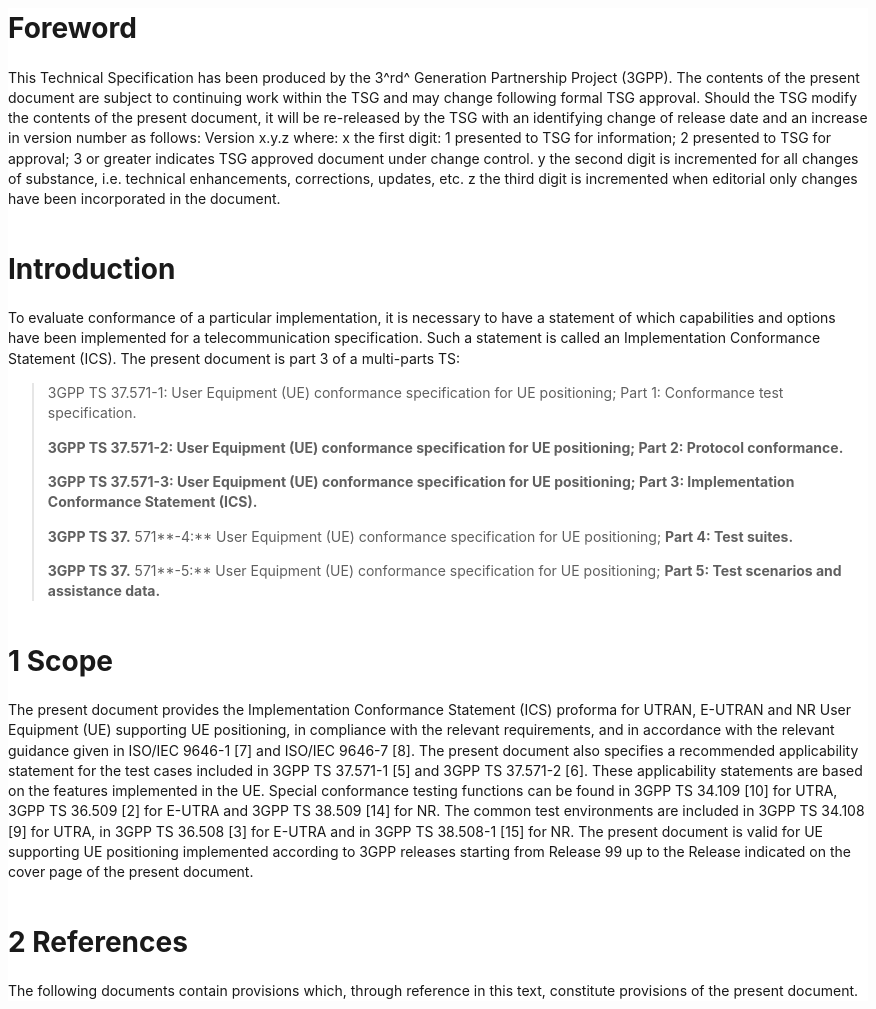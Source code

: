 # Foreword
This Technical Specification has been produced by the 3^rd^ Generation
Partnership Project (3GPP).
The contents of the present document are subject to continuing work within the
TSG and may change following formal TSG approval. Should the TSG modify the
contents of the present document, it will be re-released by the TSG with an
identifying change of release date and an increase in version number as
follows:
Version x.y.z
where:
x the first digit:
1 presented to TSG for information;
2 presented to TSG for approval;
3 or greater indicates TSG approved document under change control.
y the second digit is incremented for all changes of substance, i.e. technical
enhancements, corrections, updates, etc.
z the third digit is incremented when editorial only changes have been
incorporated in the document.
# Introduction
To evaluate conformance of a particular implementation, it is necessary to
have a statement of which capabilities and options have been implemented for a
telecommunication specification. Such a statement is called an Implementation
Conformance Statement (ICS).
The present document is part 3 of a multi-parts TS:
> 3GPP TS 37.571-1: User Equipment (UE) conformance specification for UE
> positioning; Part 1: Conformance test specification.
>
> **3GPP TS 37.571-2: User Equipment (UE) conformance specification for UE
> positioning; Part 2: Protocol conformance.**
>
> **3GPP TS 37.571-3: User Equipment (UE) conformance specification for UE
> positioning; Part 3: Implementation Conformance Statement (ICS).**
>
> **3GPP TS 37.** 571**-4:** User Equipment (UE) conformance specification for
> UE positioning; **Part 4: Test suites.**
>
> **3GPP TS 37.** 571**-5:** User Equipment (UE) conformance specification for
> UE positioning; **Part 5: Test scenarios and assistance data.**
# 1 Scope
The present document provides the Implementation Conformance Statement (ICS)
proforma for UTRAN, E-UTRAN and NR User Equipment (UE) supporting UE
positioning, in compliance with the relevant requirements, and in accordance
with the relevant guidance given in ISO/IEC 9646-1 [7] and ISO/IEC 9646-7 [8].
The present document also specifies a recommended applicability statement for
the test cases included in 3GPP TS 37.571-1 [5] and 3GPP TS 37.571-2 [6].
These applicability statements are based on the features implemented in the
UE.
Special conformance testing functions can be found in 3GPP TS 34.109 [10] for
UTRA, 3GPP TS 36.509 [2] for E-UTRA and 3GPP TS 38.509 [14] for NR. The common
test environments are included in 3GPP TS 34.108 [9] for UTRA, in 3GPP TS
36.508 [3] for E-UTRA and in 3GPP TS 38.508-1 [15] for NR.
The present document is valid for UE supporting UE positioning implemented
according to 3GPP releases starting from Release 99 up to the Release
indicated on the cover page of the present document.
# 2 References
The following documents contain provisions which, through reference in this
text, constitute provisions of the present document.